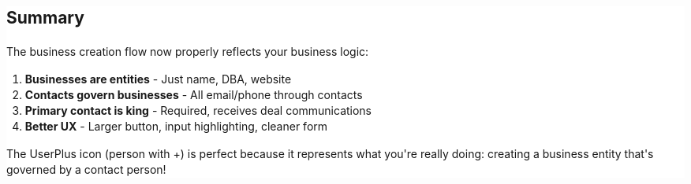 
## Summary

The business creation flow now properly reflects your business logic:

1. **Businesses are entities** - Just name, DBA, website
2. **Contacts govern businesses** - All email/phone through contacts  
3. **Primary contact is king** - Required, receives deal communications
4. **Better UX** - Larger button, input highlighting, cleaner form

The UserPlus icon (person with +) is perfect because it represents what you're really doing: creating a business entity that's governed by a contact person!

